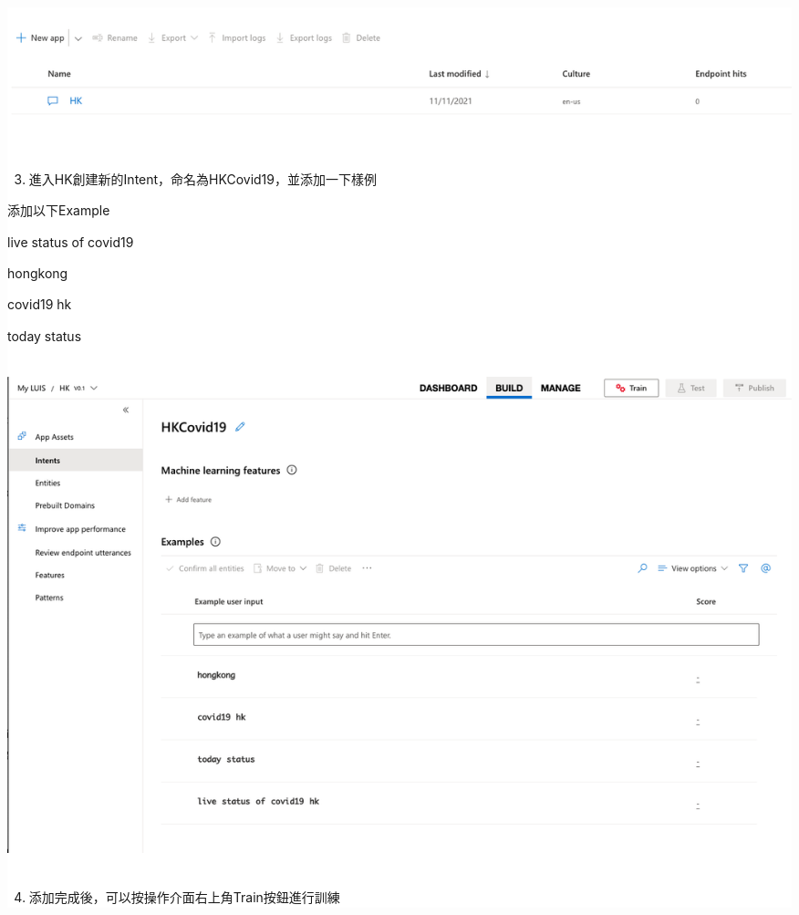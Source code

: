 <br/>
<img src="./img/04/003.png" style="width:100%"/><br/><br/>

03. 進入HK創建新的Intent，命名為HKCovid19，並添加一下樣例 


添加以下Example

live status of covid19 

hongkong

covid19 hk

today status


<br/>
<img src="./img/04/004.png" style="width:100%"/><br/><br/>

04. 添加完成後，可以按操作介面右上角Train按鈕進行訓練

